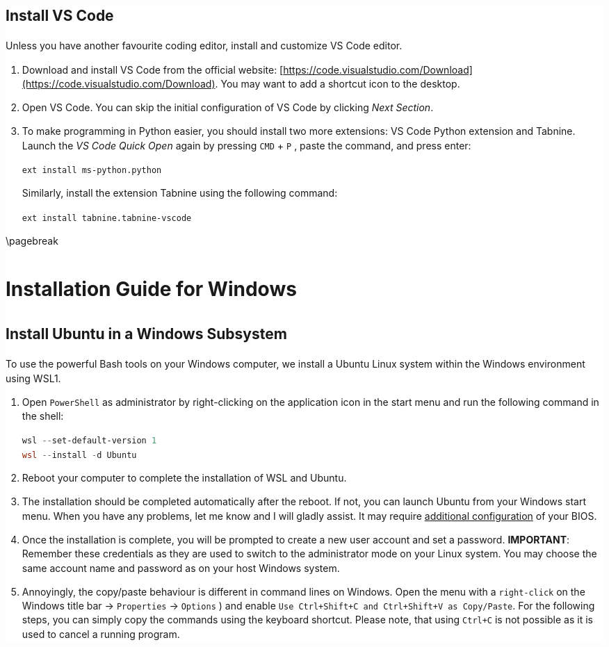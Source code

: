 

## Install VS Code

Unless you have another favourite coding editor, install and customize VS Code editor.

1. Download and install VS Code from the official website: [https://code.visualstudio.com/Download](https://code.visualstudio.com/Download). You may want to add a shortcut icon to the desktop.

2. Open VS Code. You can skip the initial configuration of VS Code by clicking *Next Section*.

3. To make programming in Python easier, you should install two more extensions: VS Code Python extension and Tabnine. Launch the *VS Code Quick Open* again by pressing `CMD` + `P` , paste the command, and press enter:

   ```
   ext install ms-python.python
   ```

   Similarly, install the extension Tabnine using the following command:

   ```
   ext install tabnine.tabnine-vscode
   ```

\pagebreak

# Installation Guide for Windows

## Install Ubuntu in a Windows Subsystem

To use the powerful Bash tools on your Windows computer, we install a Ubuntu Linux system within the Windows environment using WSL1.

1. Open `PowerShell` as administrator by right-clicking on the application icon in the start menu and run the following command in the shell:

   ```powershell
   wsl --set-default-version 1
   wsl --install -d Ubuntu
   ```

2. Reboot your computer to complete the installation of WSL and Ubuntu.

3. The installation should be completed automatically after the reboot. If not, you can launch Ubuntu from your Windows start menu. When you have any problems, let me know and I will gladly assist. It may require [additional configuration](https://askubuntu.com/questions/1264102/wsl-2-wont-run-ubuntu-error-0x80370102) of your BIOS.

4. Once the installation is complete, you will be prompted to create a new user account and set a password. 
   **IMPORTANT**: Remember these credentials as they are used to switch to the administrator mode on your Linux system. You may choose the same account name and password as on your host Windows system.

5. Annoyingly, the copy/paste behaviour is different in command lines on Windows. Open the menu with a `right-click` on the Windows title bar &rarr; `Properties` &rarr; `Options` ) and enable `Use Ctrl+Shift+C and Ctrl+Shift+V as Copy/Paste`. For the following steps, you can simply copy the commands using the keyboard shortcut.
   Please note, that using `Ctrl+C` is not possible as it is used to cancel a running program.

